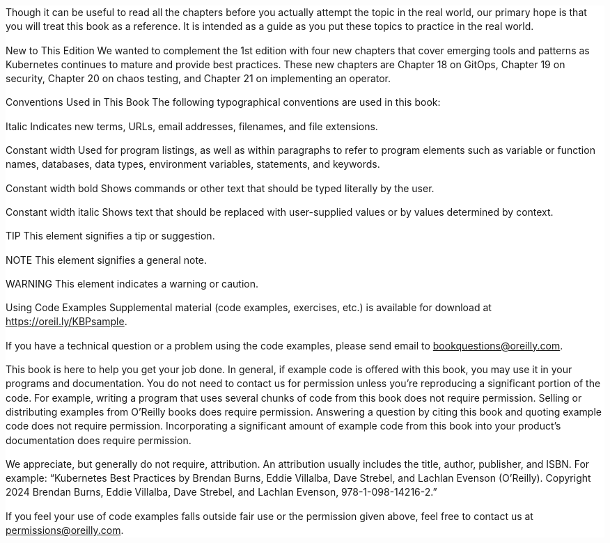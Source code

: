 Though it can be useful to read all the chapters before you actually attempt the topic in the real world, our primary hope is that you will treat this book as a reference. It is intended as a guide as you put these topics to practice in the real world.

New to This Edition
We wanted to complement the 1st edition with four new chapters that cover emerging tools and patterns as Kubernetes continues to mature and provide best practices. These new chapters are Chapter 18 on GitOps, Chapter 19 on security, Chapter 20 on chaos testing, and Chapter 21 on implementing an operator.

Conventions Used in This Book
The following typographical conventions are used in this book:

Italic
Indicates new terms, URLs, email addresses, filenames, and file extensions.

Constant width
Used for program listings, as well as within paragraphs to refer to program elements such as variable or function names, databases, data types, environment variables, statements, and keywords.

Constant width bold
Shows commands or other text that should be typed literally by the user.

Constant width italic
Shows text that should be replaced with user-supplied values or by values determined by context.

TIP
This element signifies a tip or suggestion.

NOTE
This element signifies a general note.

WARNING
This element indicates a warning or caution.

Using Code Examples
Supplemental material (code examples, exercises, etc.) is available for download at https://oreil.ly/KBPsample.

If you have a technical question or a problem using the code examples, please send email to bookquestions@oreilly.com.

This book is here to help you get your job done. In general, if example code is offered with this book, you may use it in your programs and documentation. You do not need to contact us for permission unless you’re reproducing a significant portion of the code. For example, writing a program that uses several chunks of code from this book does not require permission. Selling or distributing examples from O’Reilly books does require permission. Answering a question by citing this book and quoting example code does not require permission. Incorporating a significant amount of example code from this book into your product’s documentation does require permission.

We appreciate, but generally do not require, attribution. An attribution usually includes the title, author, publisher, and ISBN. For example: “Kubernetes Best Practices by Brendan Burns, Eddie Villalba, Dave Strebel, and Lachlan Evenson (O’Reilly). Copyright 2024 Brendan Burns, Eddie Villalba, Dave Strebel, and Lachlan Evenson, 978-1-098-14216-2.”

If you feel your use of code examples falls outside fair use or the permission given above, feel free to contact us at permissions@oreilly.com.
